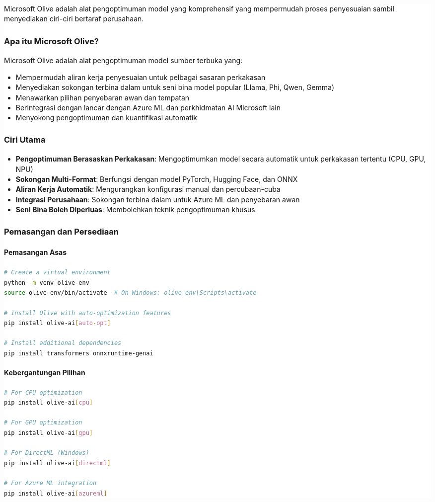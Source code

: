 Microsoft Olive adalah alat pengoptimuman model yang komprehensif yang mempermudah proses penyesuaian sambil menyediakan ciri-ciri bertaraf perusahaan.

### Apa itu Microsoft Olive?

Microsoft Olive adalah alat pengoptimuman model sumber terbuka yang:
- Mempermudah aliran kerja penyesuaian untuk pelbagai sasaran perkakasan
- Menyediakan sokongan terbina dalam untuk seni bina model popular (Llama, Phi, Qwen, Gemma)
- Menawarkan pilihan penyebaran awan dan tempatan
- Berintegrasi dengan lancar dengan Azure ML dan perkhidmatan AI Microsoft lain
- Menyokong pengoptimuman dan kuantifikasi automatik

### Ciri Utama

- **Pengoptimuman Berasaskan Perkakasan**: Mengoptimumkan model secara automatik untuk perkakasan tertentu (CPU, GPU, NPU)
- **Sokongan Multi-Format**: Berfungsi dengan model PyTorch, Hugging Face, dan ONNX
- **Aliran Kerja Automatik**: Mengurangkan konfigurasi manual dan percubaan-cuba
- **Integrasi Perusahaan**: Sokongan terbina dalam untuk Azure ML dan penyebaran awan
- **Seni Bina Boleh Diperluas**: Membolehkan teknik pengoptimuman khusus

### Pemasangan dan Persediaan

#### Pemasangan Asas

```bash
# Create a virtual environment
python -m venv olive-env
source olive-env/bin/activate  # On Windows: olive-env\Scripts\activate

# Install Olive with auto-optimization features
pip install olive-ai[auto-opt]

# Install additional dependencies
pip install transformers onnxruntime-genai
```

#### Kebergantungan Pilihan

```bash
# For CPU optimization
pip install olive-ai[cpu]

# For GPU optimization
pip install olive-ai[gpu]

# For DirectML (Windows)
pip install olive-ai[directml]

# For Azure ML integration
pip install olive-ai[azureml]
```
